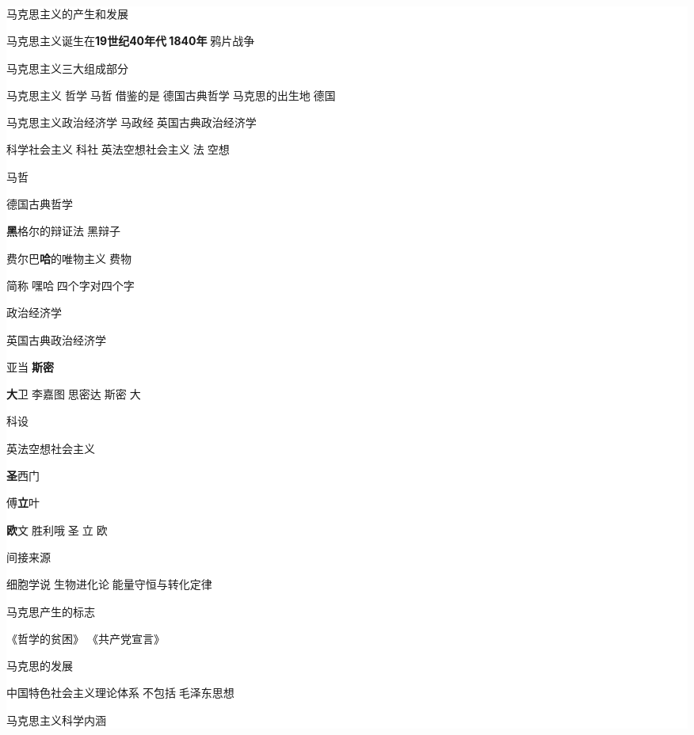 马克思主义的产生和发展

马克思主义诞生在**19世纪40年代 1840年** 鸦片战争

马克思主义三大组成部分 

马克思主义 哲学 马哲   借鉴的是 德国古典哲学 马克思的出生地 德国

马克思主义政治经济学 马政经   英国古典政治经济学  

科学社会主义  科社  英法空想社会主义  法 空想



马哲

德国古典哲学

**黑**格尔的辩证法   黑辩子

费尔巴**哈**的唯物主义    费物

简称 嘿哈  四个字对四个字



政治经济学

英国古典政治经济学

亚当 **斯密**

**大**卫 李嘉图    思密达  斯密 大



科设

英法空想社会主义

**圣**西门

傅**立**叶

**欧**文  胜利哦  圣 立 欧 



间接来源

细胞学说 生物进化论 能量守恒与转化定律



马克思产生的标志

《哲学的贫困》 《共产党宣言》



马克思的发展

中国特色社会主义理论体系 不包括 毛泽东思想





马克思主义科学内涵
